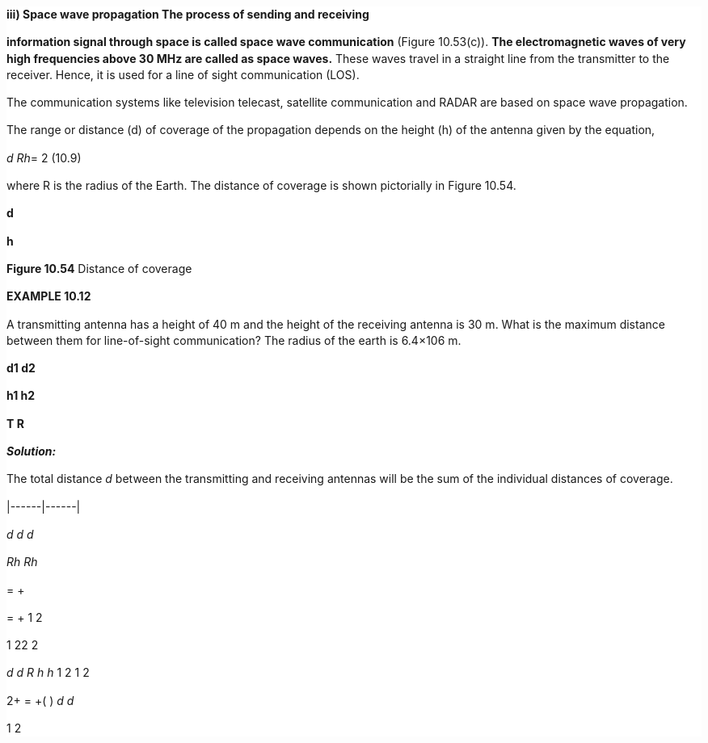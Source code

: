 **iii) Space wave propagation The process of sending and receiving**

**information signal through space is called space wave communication** (Figure 10.53(c)). **The electromagnetic waves of very high frequencies above 30 MHz are called as space waves.** These waves travel in a straight line from the transmitter to the receiver. Hence, it is used for a line of sight communication (LOS).

The communication systems like television telecast, satellite communication and RADAR are based on space wave propagation.  

The range or distance (d) of coverage of the propagation depends on the height (h) of the antenna given by the equation,

_d Rh_\= 2 (10.9)

where R is the radius of the Earth. The distance of coverage is shown pictorially in Figure 10.54.

**d**

**h**

**Figure 10.54** Distance of coverage

**EXAMPLE 10.12**

A transmitting antenna has a height of 40 m and the height of the receiving antenna is 30 m. What is the maximum distance between them for line-of-sight communication? The radius of the earth is 6.4×106 m.

**d1 d2**

**h1 h2**

**T R**

**_Solution:_**

The total distance _d_ between the transmitting and receiving antennas will be the sum of the individual distances of coverage.







|------|------|




  

_d d d_

_Rh Rh_

\= +

\= + 1 2

1 22 2

_d d R h h_ 1 2 1 2

2+ = +( ) _d d_

1 2
